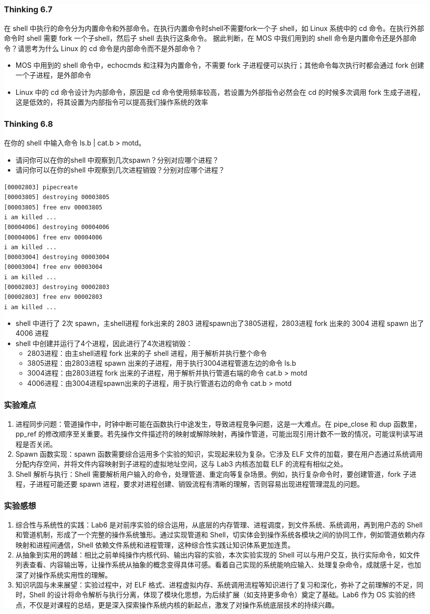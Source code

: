 ### Thinking 6.7

在 shell 中执行的命令分为内置命令和外部命令。在执行内置命令时shell不需要fork一个子 shell，如 Linux 系统中的 cd 命令。在执行外部命令时 shell 需要 fork 一个子shell，然后子 shell 去执行这条命令。 据此判断，在 MOS 中我们用到的 shell 命令是内置命令还是外部命令？请思考为什么 Linux 的 cd 命令是内部命令而不是外部命令？

- MOS 中用到的 shell 命令中，echocmds 和注释为内置命令，不需要 fork 子进程便可以执行；其他命令每次执行时都会通过 fork 创建一个子进程，是外部命令

- Linux 中的 cd 命令设计为内部命令，原因是 cd 命令使用频率较高，若设置为外部指令必然会在 cd 的时候多次调用 fork 生成子进程，这是低效的，将其设置为内部指令可以提高我们操作系统的效率

### Thinking 6.8

在你的 shell 中输入命令 ls.b | cat.b > motd。

- 请问你可以在你的shell 中观察到几次spawn？分别对应哪个进程？ 
- 请问你可以在你的shell 中观察到几次进程销毁？分别对应哪个进程？


```shell
[00002803] pipecreate 
[00003805] destroying 00003805
[00003805] free env 00003805
i am killed ... 
[00004006] destroying 00004006
[00004006] free env 00004006
i am killed ... 
[00003004] destroying 00003004
[00003004] free env 00003004
i am killed ... 
[00002803] destroying 00002803
[00002803] free env 00002803
i am killed ... 
```

- shell 中进行了 2次 spawn，主shell进程 fork出来的 2803 进程spawn出了3805进程，2803进程 fork 出来的 3004 进程 spawn 出了 4006 进程
- shell 中创建并运行了4个进程，因此进行了4次进程销毁：
  - 2803进程：由主shell进程 fork 出来的子 shell 进程，用于解析并执行整个命令
  - 3805进程：由2803进程 spawn 出来的子进程，用于执行3004进程管道左边的命令 ls.b
  - 3004进程：由2803进程 fork 出来的子进程，用于解析并执行管道右端的命令 cat.b > motd
  - 4006进程：由3004进程spawn出来的子进程，用于执行管道右边的命令 cat.b > motd

### 实验难点
1. 进程同步问题：管道操作中，时钟中断可能在函数执行中途发生，导致进程竞争问题，这是一大难点。在 pipe_close 和 dup 函数里，pp_ref 的修改顺序至关重要。若先操作文件描述符的映射或解除映射，再操作管道，可能出现引用计数不一致的情况，可能误判读写进程是否关闭。
2. Spawn 函数实现：spawn 函数需要综合运用多个实验的知识，实现起来较为复杂。它涉及 ELF 文件的加载，要在用户态通过系统调用分配内存空间，并将文件内容映射到子进程的虚拟地址空间，这与 Lab3 内核态加载 ELF 的流程有相似之处。
3. Shell 解析与执行：Shell 需要解析用户输入的命令，处理管道、重定向等复杂场景。例如，执行复杂命令时，要创建管道，fork 子进程，子进程可能还要 spawn 进程，要求对进程创建、销毁流程有清晰的理解，否则容易出现进程管理混乱的问题。

### 实验感想
1. 综合性与系统性的实践：Lab6 是对前序实验的综合运用，从底层的内存管理、进程调度，到文件系统、系统调用，再到用户态的 Shell 和管道机制，形成了一个完整的操作系统雏形。通过实现管道和 Shell，切实体会到操作系统各模块之间的协同工作，例如管道依赖内存映射和进程间通信，Shell 依赖文件系统和进程管理，这种综合性实践让知识体系更加连贯。
2. 从抽象到实用的跨越：相比之前单纯操作内核代码、输出内容的实验，本次实验实现的 Shell 可以与用户交互，执行实际命令，如文件列表查看、内容输出等，让操作系统从抽象的概念变得具体可感。看着自己实现的系统能响应输入、处理复杂命令，成就感十足，也加深了对操作系统实用性的理解。
3. 知识巩固与未来展望：实验过程中，对 ELF 格式、进程虚拟内存、系统调用流程等知识进行了复习和深化，弥补了之前理解的不足，同时，Shell 的设计将命令解析与执行分离，体现了模块化思想，为后续扩展（如支持更多命令）奠定了基础。Lab6 作为 OS 实验的终点，不仅是对课程的总结，更是深入探索操作系统内核的新起点，激发了对操作系统底层技术的持续兴趣。
